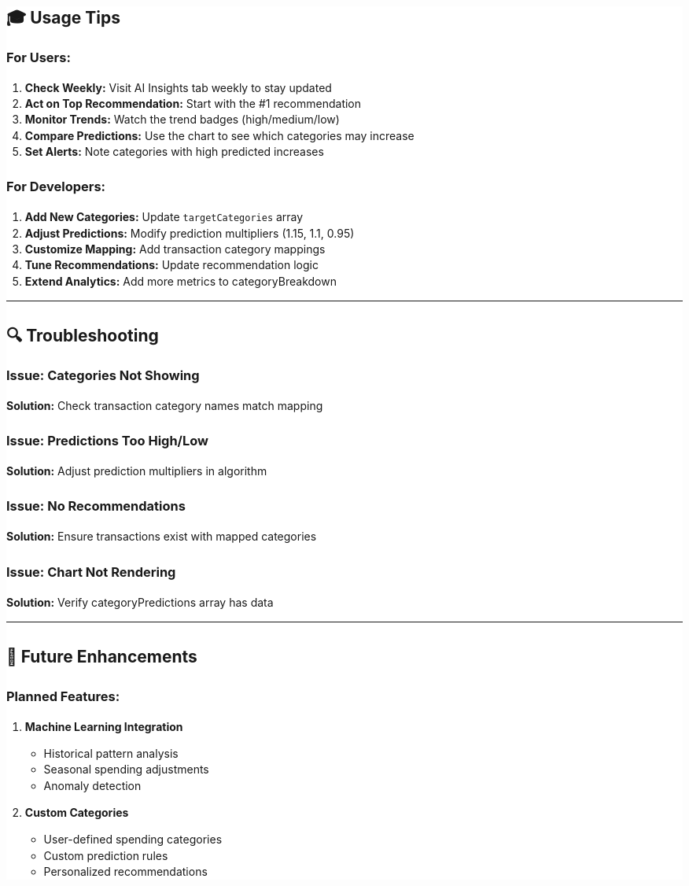 
## 🎓 Usage Tips

### **For Users:**

1. **Check Weekly:** Visit AI Insights tab weekly to stay updated
2. **Act on Top Recommendation:** Start with the #1 recommendation
3. **Monitor Trends:** Watch the trend badges (high/medium/low)
4. **Compare Predictions:** Use the chart to see which categories may increase
5. **Set Alerts:** Note categories with high predicted increases

### **For Developers:**

1. **Add New Categories:** Update `targetCategories` array
2. **Adjust Predictions:** Modify prediction multipliers (1.15, 1.1, 0.95)
3. **Customize Mapping:** Add transaction category mappings
4. **Tune Recommendations:** Update recommendation logic
5. **Extend Analytics:** Add more metrics to categoryBreakdown

---

## 🔍 Troubleshooting

### **Issue: Categories Not Showing**
**Solution:** Check transaction category names match mapping

### **Issue: Predictions Too High/Low**
**Solution:** Adjust prediction multipliers in algorithm

### **Issue: No Recommendations**
**Solution:** Ensure transactions exist with mapped categories

### **Issue: Chart Not Rendering**
**Solution:** Verify categoryPredictions array has data

---

## 🚀 Future Enhancements

### **Planned Features:**

1. **Machine Learning Integration**
   - Historical pattern analysis
   - Seasonal spending adjustments
   - Anomaly detection

2. **Custom Categories**
   - User-defined spending categories
   - Custom prediction rules
   - Personalized recommendations
